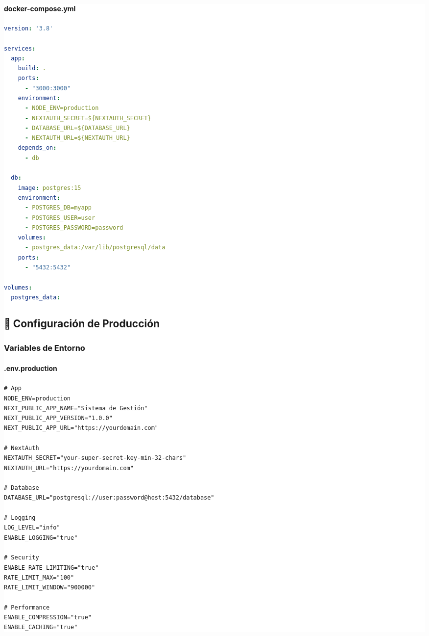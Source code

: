 #### docker-compose.yml
```yaml
version: '3.8'

services:
  app:
    build: .
    ports:
      - "3000:3000"
    environment:
      - NODE_ENV=production
      - NEXTAUTH_SECRET=${NEXTAUTH_SECRET}
      - DATABASE_URL=${DATABASE_URL}
      - NEXTAUTH_URL=${NEXTAUTH_URL}
    depends_on:
      - db

  db:
    image: postgres:15
    environment:
      - POSTGRES_DB=myapp
      - POSTGRES_USER=user
      - POSTGRES_PASSWORD=password
    volumes:
      - postgres_data:/var/lib/postgresql/data
    ports:
      - "5432:5432"

volumes:
  postgres_data:
```

## 🔧 Configuración de Producción

### Variables de Entorno

#### .env.production
```env
# App
NODE_ENV=production
NEXT_PUBLIC_APP_NAME="Sistema de Gestión"
NEXT_PUBLIC_APP_VERSION="1.0.0"
NEXT_PUBLIC_APP_URL="https://yourdomain.com"

# NextAuth
NEXTAUTH_SECRET="your-super-secret-key-min-32-chars"
NEXTAUTH_URL="https://yourdomain.com"

# Database
DATABASE_URL="postgresql://user:password@host:5432/database"

# Logging
LOG_LEVEL="info"
ENABLE_LOGGING="true"

# Security
ENABLE_RATE_LIMITING="true"
RATE_LIMIT_MAX="100"
RATE_LIMIT_WINDOW="900000"

# Performance
ENABLE_COMPRESSION="true"
ENABLE_CACHING="true"
```